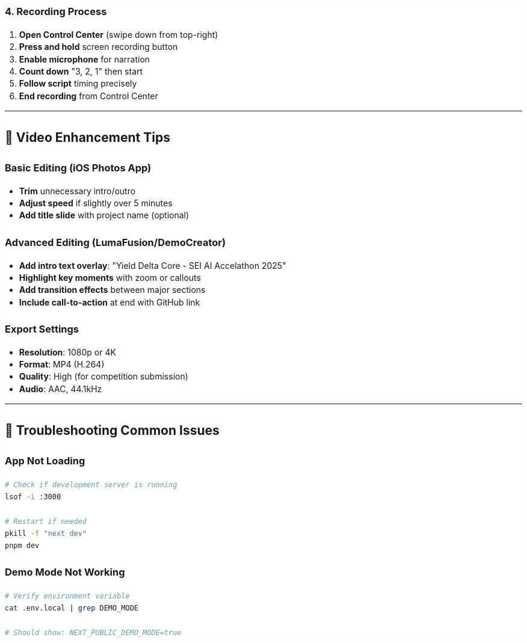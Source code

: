 ### **4. Recording Process**
1. **Open Control Center** (swipe down from top-right)
2. **Press and hold** screen recording button
3. **Enable microphone** for narration
4. **Count down** "3, 2, 1" then start
5. **Follow script** timing precisely
6. **End recording** from Control Center

---

## 🎨 **Video Enhancement Tips**

### **Basic Editing (iOS Photos App)**
- **Trim** unnecessary intro/outro
- **Adjust speed** if slightly over 5 minutes
- **Add title slide** with project name (optional)

### **Advanced Editing (LumaFusion/DemoCreator)**
- **Add intro text overlay**: "Yield Delta Core - SEI AI Accelathon 2025"
- **Highlight key moments** with zoom or callouts
- **Add transition effects** between major sections
- **Include call-to-action** at end with GitHub link

### **Export Settings**
- **Resolution**: 1080p or 4K
- **Format**: MP4 (H.264)
- **Quality**: High (for competition submission)
- **Audio**: AAC, 44.1kHz

---

## 🚨 **Troubleshooting Common Issues**

### **App Not Loading**
```bash
# Check if development server is running
lsof -i :3000

# Restart if needed
pkill -f "next dev"
pnpm dev
```

### **Demo Mode Not Working**
```bash
# Verify environment variable
cat .env.local | grep DEMO_MODE

# Should show: NEXT_PUBLIC_DEMO_MODE=true
```
